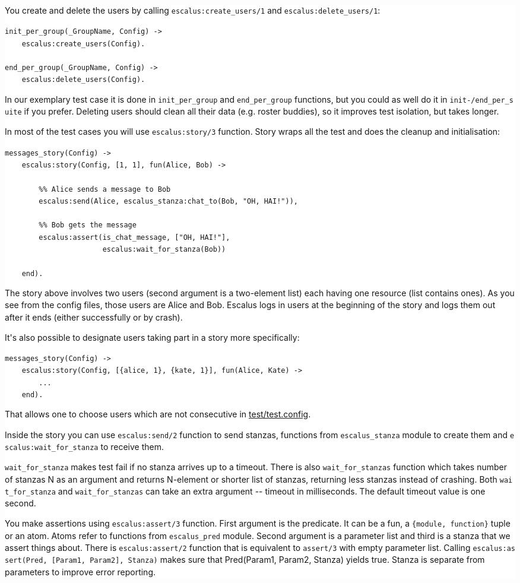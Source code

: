 You create and delete the users by calling `escalus:create_users/1`
and `escalus:delete_users/1`:

    init_per_group(_GroupName, Config) ->
        escalus:create_users(Config).

    end_per_group(_GroupName, Config) ->
        escalus:delete_users(Config).

In our exemplary test case it is done in `init_per_group` and `end_per_group`
functions, but you could as well do it in `init-/end_per_suite` if you prefer.
Deleting users should clean all their data (e.g. roster buddies), so it
improves test isolation, but takes longer.

In most of the test cases you will use `escalus:story/3` function.
Story wraps all the test and does the cleanup and initialisation:

    messages_story(Config) ->
        escalus:story(Config, [1, 1], fun(Alice, Bob) ->

            %% Alice sends a message to Bob
            escalus:send(Alice, escalus_stanza:chat_to(Bob, "OH, HAI!")),

            %% Bob gets the message
            escalus:assert(is_chat_message, ["OH, HAI!"],
                           escalus:wait_for_stanza(Bob))

        end).

The story above involves two users (second argument is a two-element list)
each having one resource (list contains ones). As you see from
the config files, those users are Alice and Bob. Escalus logs in
users at the beginning of the story and logs them out after it ends
(either successfully or by crash).

It's also possible to designate users taking part in a story more
specifically:

    messages_story(Config) ->
        escalus:story(Config, [{alice, 1}, {kate, 1}], fun(Alice, Kate) ->
            ...
        end).

That allows one to choose users which are not consecutive
in [test/test.config][test_config].

Inside the story you can use `escalus:send/2` function to send
stanzas, functions from `escalus_stanza` module to create them
and `escalus:wait_for_stanza` to receive them.

`wait_for_stanza` makes test fail if no stanza arrives
up to a timeout. There is also `wait_for_stanzas` function which
takes number of stanzas N as an argument and returns N-element or
shorter list of stanzas, returning less stanzas instead of crashing.
Both `wait_for_stanza` and `wait_for_stanzas` can take an extra argument --
timeout in milliseconds. The default timeout value is one second.

You make assertions using `escalus:assert/3` function.
First argument is the predicate. It can be a fun,
a `{module, function}` tuple or an atom. Atoms refer
to functions from `escalus_pred` module. Second
argument is a parameter list and third is a stanza that
we assert things about. There is `escalus:assert/2`
function that is equivalent to `assert/3` with empty
parameter list. Calling `escalus:assert(Pred, [Param1, Param2], Stanza)`
makes sure that Pred(Param1, Param2, Stanza) yields true.
Stanza is separate from parameters to improve error reporting.


[example_SUITE]: /test/example_SUITE.erl
[test_config]: /test/test.config